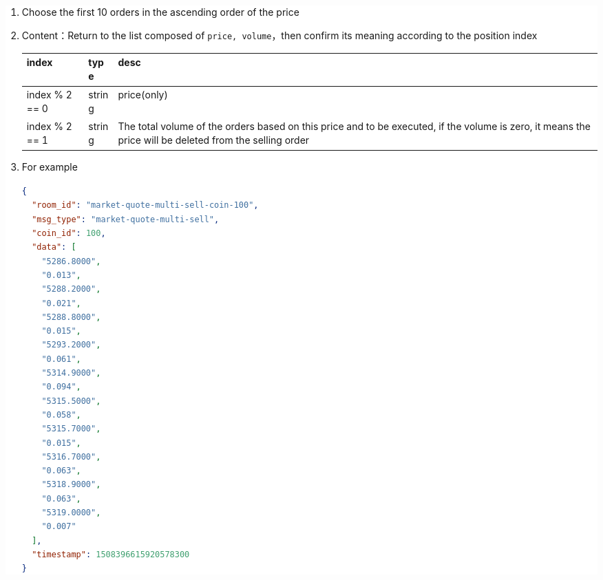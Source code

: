 1. Choose the first 10 orders in the ascending order of the price

1. Content：Return to the list composed of `price, volume`，then confirm its meaning according to the position index

    | index | type | desc |
    | --- | --- | --- |
    | index % 2 == 0 | string | price(only) |
    | index % 2 == 1 | string | The total volume of the orders based on this price and to be executed, if the volume is zero, it means the price will be deleted from the selling order |

1. For example

    ```json
    {
      "room_id": "market-quote-multi-sell-coin-100",
      "msg_type": "market-quote-multi-sell",
      "coin_id": 100,
      "data": [
        "5286.8000",
        "0.013",
        "5288.2000",
        "0.021",
        "5288.8000",
        "0.015",
        "5293.2000",
        "0.061",
        "5314.9000",
        "0.094",
        "5315.5000",
        "0.058",
        "5315.7000",
        "0.015",
        "5316.7000",
        "0.063",
        "5318.9000",
        "0.063",
        "5319.0000",
        "0.007"
      ],
      "timestamp": 1508396615920578300
    }
    ```